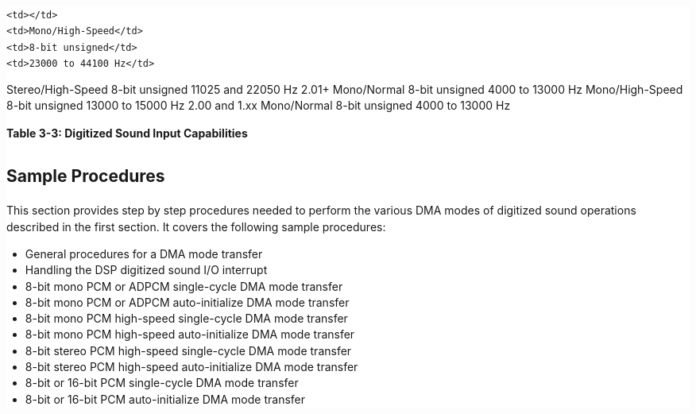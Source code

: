     <td></td>
    <td>Mono/High-Speed</td>
    <td>8-bit unsigned</td>
    <td>23000 to 44100 Hz</td>
  </tr>
  <tr>
    <td></td>
    <td>Stereo/High-Speed</td>
    <td>8-bit unsigned</td>
    <td>11025 and 22050 Hz</td>
  </tr>
  <tr>
    <th colspan="4"></th>
  </tr>
  <tr>
    <td>2.01+</td>
    <td>Mono/Normal</td>
    <td>8-bit unsigned</td>
    <td>4000 to 13000 Hz</td>
  </tr>
  <tr>
    <td></td>
    <td>Mono/High-Speed</td>
    <td>8-bit unsigned</td>
    <td>13000 to 15000 Hz</td>
  </tr>
  <tr>
    <th colspan="4"></th>
  </tr>
  <tr>
    <td>2.00 and 1.xx</td>
    <td>Mono/Normal</td>
    <td>8-bit unsigned</td>
    <td>4000 to 13000 Hz</td>
  </tr>
</table>

**Table 3-3: Digitized Sound Input Capabilities**

## Sample Procedures

This section provides step by step procedures needed to perform the various DMA modes of digitized sound operations described in the first section. It covers the following sample procedures:

- General procedures for a DMA mode transfer
- Handling the DSP digitized sound I/O interrupt
- 8-bit mono PCM or ADPCM single-cycle DMA mode transfer
- 8-bit mono PCM or ADPCM auto-initialize DMA mode transfer
- 8-bit mono PCM high-speed single-cycle DMA mode transfer
- 8-bit mono PCM high-speed auto-initialize DMA mode transfer
- 8-bit stereo PCM high-speed single-cycle DMA mode transfer
- 8-bit stereo PCM high-speed auto-initialize DMA mode transfer
- 8-bit or 16-bit PCM single-cycle DMA mode transfer
- 8-bit or 16-bit PCM auto-initialize DMA mode transfer
